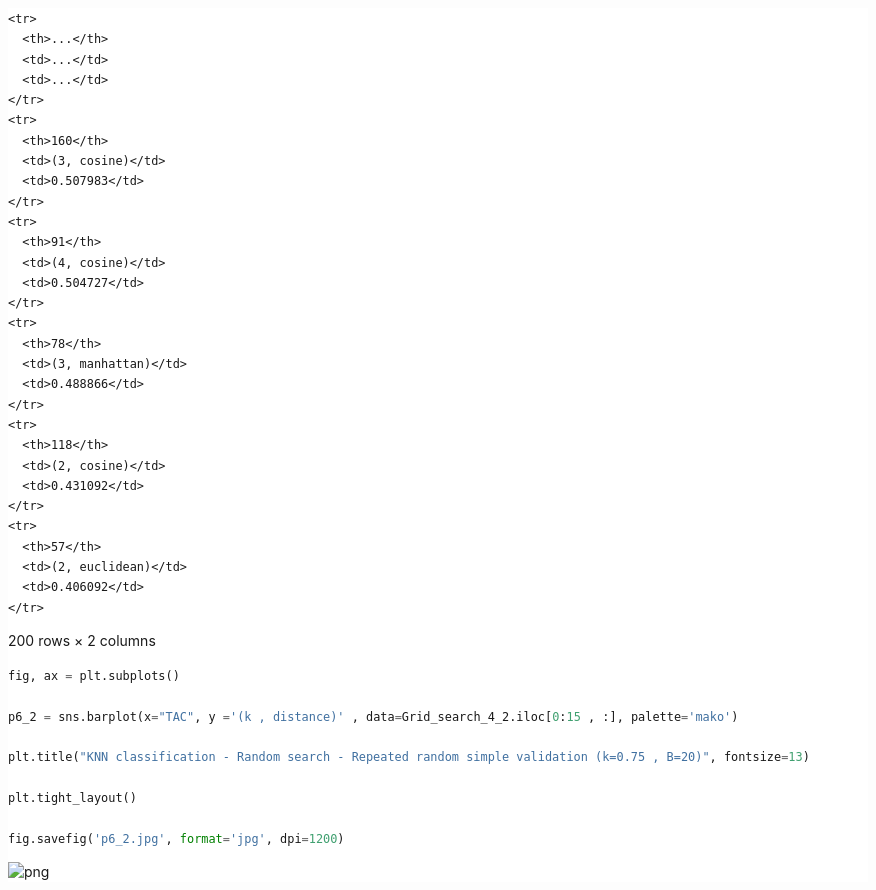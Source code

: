     <tr>
      <th>...</th>
      <td>...</td>
      <td>...</td>
    </tr>
    <tr>
      <th>160</th>
      <td>(3, cosine)</td>
      <td>0.507983</td>
    </tr>
    <tr>
      <th>91</th>
      <td>(4, cosine)</td>
      <td>0.504727</td>
    </tr>
    <tr>
      <th>78</th>
      <td>(3, manhattan)</td>
      <td>0.488866</td>
    </tr>
    <tr>
      <th>118</th>
      <td>(2, cosine)</td>
      <td>0.431092</td>
    </tr>
    <tr>
      <th>57</th>
      <td>(2, euclidean)</td>
      <td>0.406092</td>
    </tr>
  </tbody>
</table>
<p>200 rows × 2 columns</p>
</div>




```python
fig, ax = plt.subplots()

p6_2 = sns.barplot(x="TAC", y ='(k , distance)' , data=Grid_search_4_2.iloc[0:15 , :], palette='mako')

plt.title("KNN classification - Random search - Repeated random simple validation (k=0.75 , B=20)", fontsize=13)

plt.tight_layout()

fig.savefig('p6_2.jpg', format='jpg', dpi=1200)
```


    
![png](output_43_0.png)
    